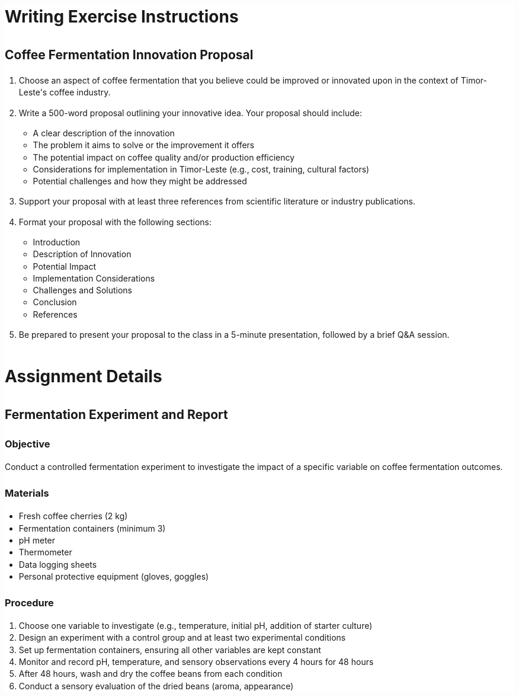 # Writing Exercise Instructions

## Coffee Fermentation Innovation Proposal

1. Choose an aspect of coffee fermentation that you believe could be improved or innovated upon in the context of Timor-Leste's coffee industry.

2. Write a 500-word proposal outlining your innovative idea. Your proposal should include:
   - A clear description of the innovation
   - The problem it aims to solve or the improvement it offers
   - The potential impact on coffee quality and/or production efficiency
   - Considerations for implementation in Timor-Leste (e.g., cost, training, cultural factors)
   - Potential challenges and how they might be addressed

3. Support your proposal with at least three references from scientific literature or industry publications.

4. Format your proposal with the following sections:
   - Introduction
   - Description of Innovation
   - Potential Impact
   - Implementation Considerations
   - Challenges and Solutions
   - Conclusion
   - References

5. Be prepared to present your proposal to the class in a 5-minute presentation, followed by a brief Q&A session.

# Assignment Details

## Fermentation Experiment and Report

### Objective
Conduct a controlled fermentation experiment to investigate the impact of a specific variable on coffee fermentation outcomes.

### Materials
- Fresh coffee cherries (2 kg)
- Fermentation containers (minimum 3)
- pH meter
- Thermometer
- Data logging sheets
- Personal protective equipment (gloves, goggles)

### Procedure
1. Choose one variable to investigate (e.g., temperature, initial pH, addition of starter culture)
2. Design an experiment with a control group and at least two experimental conditions
3. Set up fermentation containers, ensuring all other variables are kept constant
4. Monitor and record pH, temperature, and sensory observations every 4 hours for 48 hours
5. After 48 hours, wash and dry the coffee beans from each condition
6. Conduct a sensory evaluation of the dried beans (aroma, appearance)
